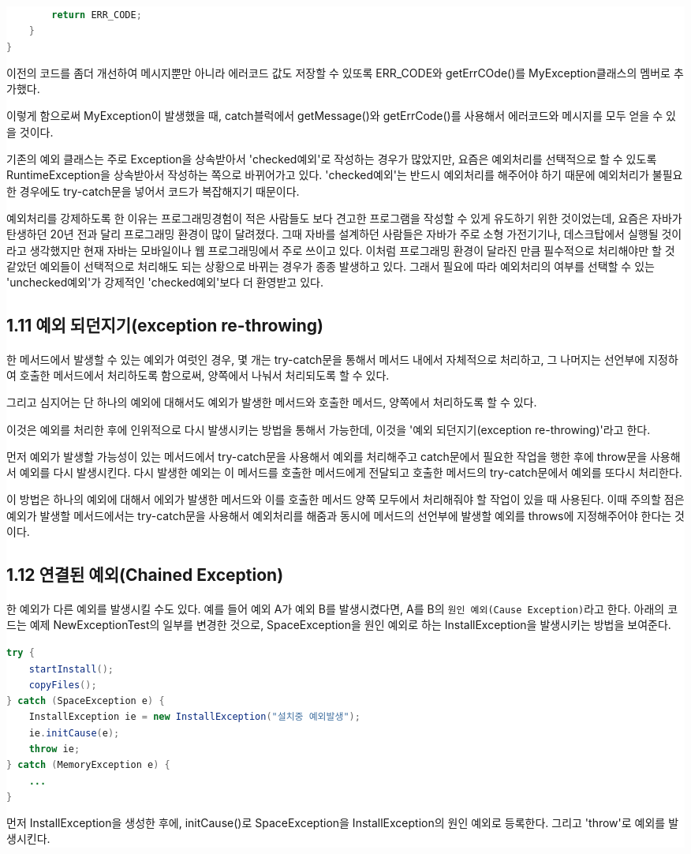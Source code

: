 ```JAVA
        return ERR_CODE;
    }
}
```

이전의 코드를 좀더 개선하여 메시지뿐만 아니라 에러코드 값도 저장할 수 있또록 ERR_CODE와 getErrCOde()를 MyException클래스의 멤버로 추가했다.

이렇게 함으로써 MyException이 발생했을 때, catch블럭에서 getMessage()와 getErrCode()를 사용해서 에러코드와 메시지를 모두 얻을 수 있을 것이다.

기존의 예외 클래스는 주로 Exception을 상속받아서 'checked예외'로 작성하는 경우가 많았지만, 요즘은 예외처리를 선택적으로 할 수 있도록 RuntimeException을 상속받아서 작성하는 쪽으로 바뀌어가고 있다. 'checked예외'는 반드시 예외처리를 해주어야 하기 때문에 예외처리가 불필요한 경우에도 try-catch문을 넣어서 코드가 복잡해지기 때문이다.

예외처리를 강제하도록 한 이유는 프로그래밍경험이 적은 사람들도 보다 견고한 프로그램을 작성할 수 있게 유도하기 위한 것이었는데, 요즘은 자바가 탄생하던 20년 전과 달리 프로그래밍 환경이 많이 달려졌다. 그때 자바를 설계하던 사람들은 자바가 주로 소형 가전기기나, 데스크탑에서 실행될 것이라고 생각했지만 현재 자바는 모바일이나 웹 프로그래밍에서 주로 쓰이고 있다. 이처럼 프로그래밍 환경이 달라진 만큼 필수적으로 처리해야만 할 것 같았던 예외들이 선택적으로 처리해도 되는 상황으로 바뀌는 경우가 종종 발생하고 있다. 그래서 필요에 따라 예외처리의 여부를 선택할 수 있는 'unchecked예외'가 강제적인 'checked예외'보다 더 환영받고 있다.


## 1.11 예외 되던지기(exception re-throwing)

한 메서드에서 발생할 수 있는 예외가 여럿인 경우, 몇 개는 try-catch문을 통해서 메서드 내에서 자체적으로 처리하고, 그 나머지는 선언부에 지정하여 호출한 메서드에서 처리하도록 함으로써, 양쪽에서 나눠서 처리되도록 할 수 있다.

그리고 심지어는 단 하나의 예외에 대해서도 예외가 발생한 메서드와 호출한 메서드, 양쪽에서 처리하도록 할 수 있다.

이것은 예외를 처리한 후에 인위적으로 다시 발생시키는 방법을 통해서 가능한데, 이것을 '예외 되던지기(exception re-throwing)'라고 한다.

먼저 예외가 발생할 가능성이 있는 메서드에서 try-catch문을 사용해서 예외를 처리해주고 catch문에서 필요한 작업을 행한 후에 throw문을 사용해서 예외를 다시 발생시킨다. 다시 발생한 예외는 이 메서드를 호출한 메서드에게 전달되고 호출한 메서드의 try-catch문에서 예외를 또다시 처리한다.

이 방법은 하나의 예외에 대해서 에외가 발생한 메서드와 이를 호출한 메서드 양쪽 모두에서 처리해줘야 할 작업이 있을 때 사용된다. 이때 주의할 점은 예외가 발생할 메서드에서는 try-catch문을 사용해서 예외처리를 해줌과 동시에 메서드의 선언부에 발생할 예외를 throws에 지정해주어야 한다는 것이다.


## 1.12 연결된 예외(Chained Exception)

한 예외가 다른 예외를 발생시킬 수도 있다. 예를 들어 예외 A가 예외 B를 발생시켰다면, A를 B의 `원인 예외(Cause Exception)`라고 한다. 아래의 코드는 예제 NewExceptionTest의 일부를 변경한 것으로, SpaceException을 원인 예외로 하는 InstallException을 발생시키는 방법을 보여준다.

```JAVA
try {
    startInstall();
    copyFiles();
} catch (SpaceException e) {
    InstallException ie = new InstallException("설치중 예외발생");
    ie.initCause(e);
    throw ie;
} catch (MemoryException e) {
    ...
} 
```

먼저 InstallException을 생성한 후에, initCause()로 SpaceException을 InstallException의 원인 예외로 등록한다. 그리고 'throw'로 예외를 발생시킨다.
